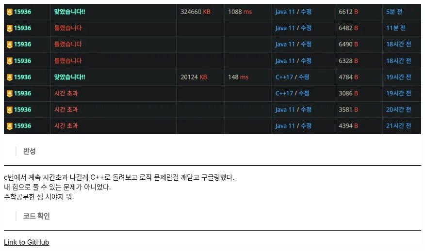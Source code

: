 ![img02](/assets/images/posts/random-solve/Java/2025-05-20-15936/img02.webp)  
  
> #### 반성  
---  
  
c번에서 계속 시간초과 나길래 C++로 돌려보고 로직 문제란걸 깨닫고 구글링했다.  
내 힘으로 풀 수 있는 문제가 아니었다.  
수학공부한 셈 쳐야지 뭐.  
  
> #### 코드 확인   
---  

[Link to GitHub](https://raw.githubusercontent.com/movingwoo/movingwoo-snippets/refs/heads/main/random-solve/Java/2025-05-20-15936.java)

